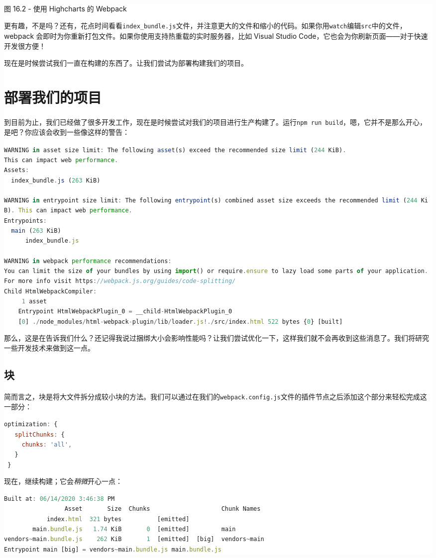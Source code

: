 图 16.2 - 使用 Highcharts 的 Webpack

更有趣，不是吗？还有，花点时间看看`index_bundle.js`文件，并注意更大的文件和缩小的代码。如果你用`watch`编辑`src`中的文件，webpack 会即时为你重新打包文件。如果你使用支持热重载的实时服务器，比如 Visual Studio Code，它也会为你刷新页面——对于快速开发很方便！

现在是时候尝试我们一直在构建的东西了。让我们尝试为部署构建我们的项目。

# 部署我们的项目

到目前为止，我们已经做了很多开发工作，现在是时候尝试对我们的项目进行生产构建了。运行`npm run build`，嗯，它并不是那么开心，是吧？你应该会收到一些像这样的警告：

```js
WARNING in asset size limit: The following asset(s) exceed the recommended size limit (244 KiB).
This can impact web performance.
Assets: 
  index_bundle.js (263 KiB)

WARNING in entrypoint size limit: The following entrypoint(s) combined asset size exceeds the recommended limit (244 KiB). This can impact web performance.
Entrypoints:
  main (263 KiB)
      index_bundle.js

WARNING in webpack performance recommendations: 
You can limit the size of your bundles by using import() or require.ensure to lazy load some parts of your application.
For more info visit https://webpack.js.org/guides/code-splitting/
Child HtmlWebpackCompiler:
     1 asset
    Entrypoint HtmlWebpackPlugin_0 = __child-HtmlWebpackPlugin_0
    [0] ./node_modules/html-webpack-plugin/lib/loader.js!./src/index.html 522 bytes {0} [built]
```

那么，这是在告诉我们什么？还记得我说过捆绑大小会影响性能吗？让我们尝试优化一下，这样我们就不会再收到这些消息了。我们将研究一些开发技术来做到这一点。

## 块

简而言之，块是将大文件拆分成较小块的方法。我们可以通过在我们的`webpack.config.js`文件的插件节点之后添加这个部分来轻松完成这一部分：

```js
optimization: {
   splitChunks: {
     chunks: 'all',
   }
 }
```

现在，继续构建；它会*稍微*开心一点：

```js
Built at: 06/14/2020 3:46:38 PM
                 Asset       Size  Chunks                    Chunk Names
            index.html  321 bytes          [emitted]         
        main.bundle.js   1.74 KiB       0  [emitted]         main
vendors~main.bundle.js    262 KiB       1  [emitted]  [big]  vendors~main
Entrypoint main [big] = vendors~main.bundle.js main.bundle.js
```

